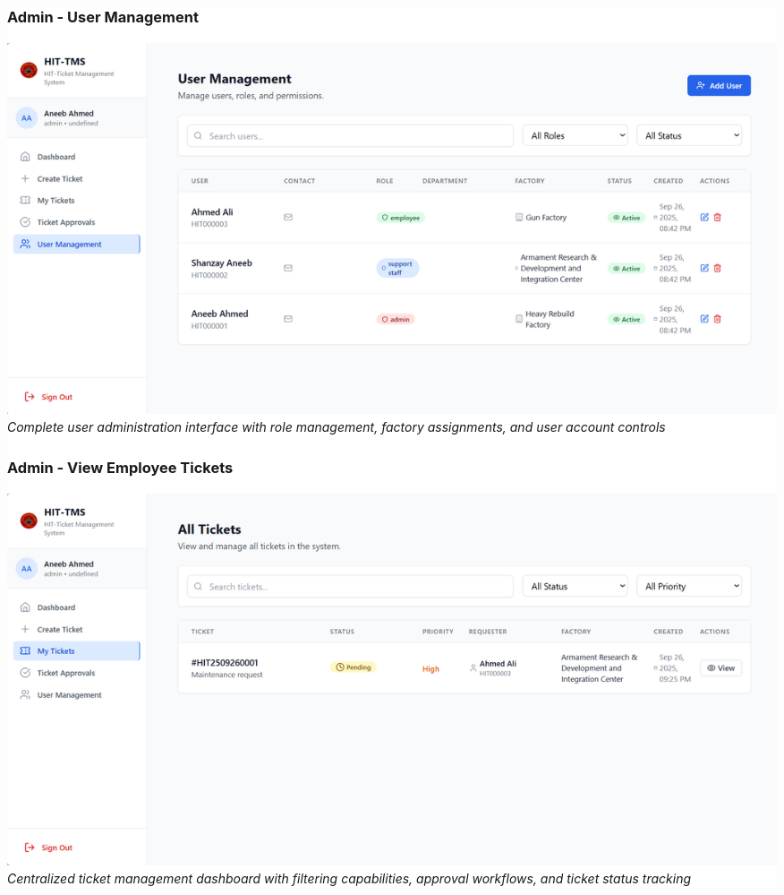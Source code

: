 ### Admin - User Management
![Admin User Management](demo/Admin%20-%20User%20managements.png)
*Complete user administration interface with role management, factory assignments, and user account controls*

### Admin - View Employee Tickets
![Admin View Tickets](demo/Admin%20-%20View%20employee%20tickets.png)
*Centralized ticket management dashboard with filtering capabilities, approval workflows, and ticket status tracking*

